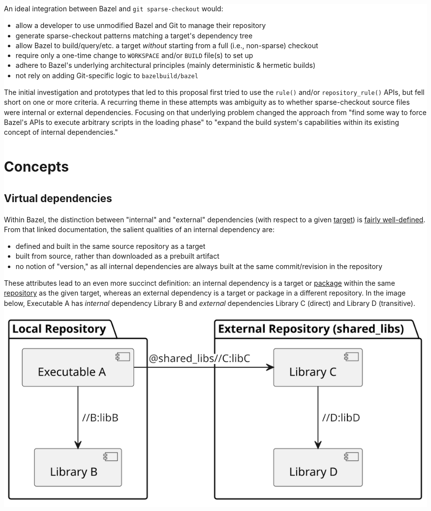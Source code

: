 An ideal integration between Bazel and `git sparse-checkout` would:

- allow a developer to use unmodified Bazel and Git to manage their repository
- generate sparse-checkout patterns matching a target's dependency tree
- allow Bazel to build/query/etc. a target _without_ starting from a full (i.e.,
  non-sparse) checkout
- require only a one-time change to `WORKSPACE` and/or `BUILD` file(s) to set up
- adhere to Bazel's underlying architectural principles (mainly
  deterministic & hermetic builds)
- not rely on adding Git-specific logic to `bazelbuild/bazel`

The initial investigation and prototypes that led to this proposal first tried
to use the `rule()` and/or `repository_rule()` APIs, but fell short on one or
more criteria. A recurring theme in these attempts was ambiguity as to whether
sparse-checkout source files were internal or external dependencies. Focusing on
that underlying problem changed the approach from "find some way to force
Bazel's APIs to execute arbitrary scripts in the loading phase" to "expand the
build system's capabilities within its existing concept of internal
dependencies."

[git-sparse-checkout]: https://git-scm.com/docs/git-sparse-checkout
[^1]: https://canvatechblog.com/we-put-half-a-million-files-in-one-git-repository-heres-what-we-learned-ec734a764181
[^2]: https://github.com/twitter/focus
[^3]: https://github.com/excitoon/bazel-git-selective-checkout

# Concepts

## Virtual dependencies

Within Bazel, the distinction between "internal" and "external" dependencies
(with respect to a given [target][bazel-target]) is [fairly well-defined][bazel-dependencies].
From that linked documentation, the salient qualities of an internal dependency
are:

- defined and built in the same source repository as a target
- built from source, rather than downloaded as a prebuilt artifact
- no notion of "version," as all internal dependencies are always built at the
  same commit/revision in the repository

These attributes lead to an even more succinct definition: an internal
dependency is a target or [package][bazel-package] within the same
[repository][bazel-repository] as the given target, whereas an external
dependency is a target or package in a different repository. In the image below,
Executable A has _internal_ dependency Library B and _external_ dependencies
Library C (direct) and Library D (transitive).

![Package map](../images/dependency-adapter/regular-deps.svg)


[bazel-dependencies]: https://bazel.build/basics/dependencies#managing_dependencies
[bazel-target]: https://bazel.build/concepts/build-ref#targets
[bazel-package]: https://bazel.build/concepts/build-ref#packages
[bazel-repository]: https://bazel.build/concepts/build-ref#repositories
[bijection]: https://en.wikipedia.org/wiki/Bijection
[bazel-hermetic]: https://bazel.build/basics/hermeticity#overview
[bzlmod]: https://bazel.build/build/bzlmod
[bazel-git-repository]: https://bazel.build/rules/lib/repo/git
[hg-sparse-checkout]: https://firefox-source-docs.mozilla.org/build/buildsystem/sparse.html
[built-in-types]: https://bazel.build/rules/lib/starlark-overview#built-in-types
[global-functions]: https://bazel.build/rules/lib/starlark-overview#global-functions
[toctou]: https://en.wikipedia.org/wiki/Time-of-check_to_time-of-use
[repository_ctx]: https://bazel.build/rules/lib/repository_ctx